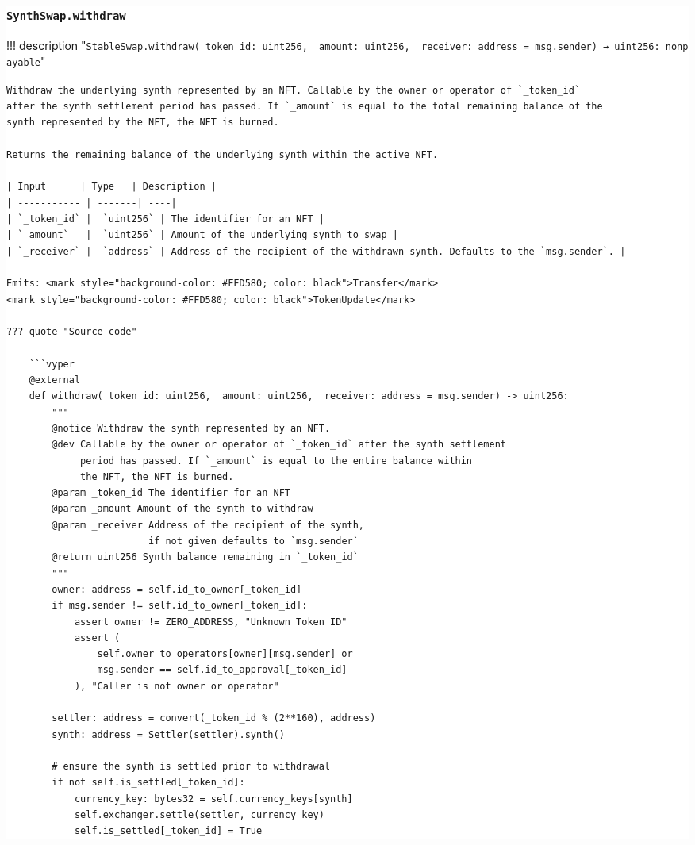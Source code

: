 ### `SynthSwap.withdraw`

!!! description "`StableSwap.withdraw(_token_id: uint256, _amount: uint256, _receiver: address = msg.sender) → uint256: nonpayable`"

    Withdraw the underlying synth represented by an NFT. Callable by the owner or operator of `_token_id` 
    after the synth settlement period has passed. If `_amount` is equal to the total remaining balance of the 
    synth represented by the NFT, the NFT is burned.

    Returns the remaining balance of the underlying synth within the active NFT.

    | Input      | Type   | Description |
    | ----------- | -------| ----|
    | `_token_id` |  `uint256` | The identifier for an NFT |
    | `_amount`   |  `uint256` | Amount of the underlying synth to swap |
    | `_receiver` |  `address` | Address of the recipient of the withdrawn synth. Defaults to the `msg.sender`. |

    Emits: <mark style="background-color: #FFD580; color: black">Transfer</mark> 
    <mark style="background-color: #FFD580; color: black">TokenUpdate</mark>

    ??? quote "Source code"

        ```vyper
        @external
        def withdraw(_token_id: uint256, _amount: uint256, _receiver: address = msg.sender) -> uint256:
            """
            @notice Withdraw the synth represented by an NFT.
            @dev Callable by the owner or operator of `_token_id` after the synth settlement
                 period has passed. If `_amount` is equal to the entire balance within
                 the NFT, the NFT is burned.
            @param _token_id The identifier for an NFT
            @param _amount Amount of the synth to withdraw
            @param _receiver Address of the recipient of the synth,
                             if not given defaults to `msg.sender`
            @return uint256 Synth balance remaining in `_token_id`
            """
            owner: address = self.id_to_owner[_token_id]
            if msg.sender != self.id_to_owner[_token_id]:
                assert owner != ZERO_ADDRESS, "Unknown Token ID"
                assert (
                    self.owner_to_operators[owner][msg.sender] or
                    msg.sender == self.id_to_approval[_token_id]
                ), "Caller is not owner or operator"
        
            settler: address = convert(_token_id % (2**160), address)
            synth: address = Settler(settler).synth()
        
            # ensure the synth is settled prior to withdrawal
            if not self.is_settled[_token_id]:
                currency_key: bytes32 = self.currency_keys[synth]
                self.exchanger.settle(settler, currency_key)
                self.is_settled[_token_id] = True
        